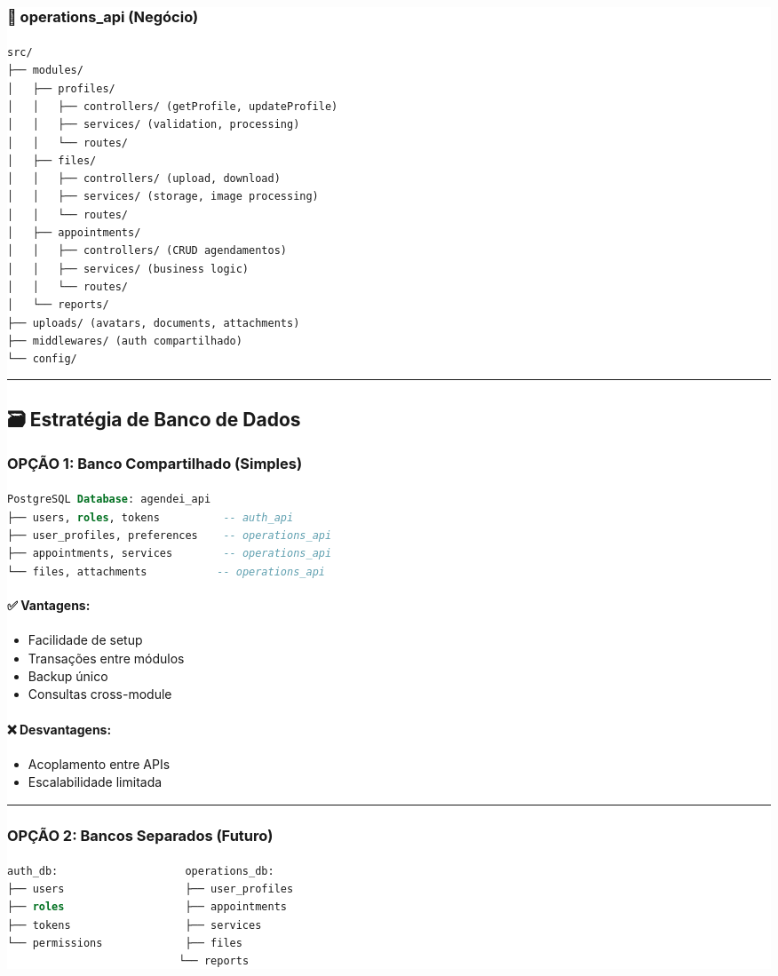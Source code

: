 ### **🏢 operations_api (Negócio)**
```
src/
├── modules/
│   ├── profiles/
│   │   ├── controllers/ (getProfile, updateProfile)
│   │   ├── services/ (validation, processing)
│   │   └── routes/
│   ├── files/
│   │   ├── controllers/ (upload, download)
│   │   ├── services/ (storage, image processing)
│   │   └── routes/
│   ├── appointments/
│   │   ├── controllers/ (CRUD agendamentos)
│   │   ├── services/ (business logic)
│   │   └── routes/
│   └── reports/
├── uploads/ (avatars, documents, attachments)
├── middlewares/ (auth compartilhado)
└── config/
```

---

## 🗃️ **Estratégia de Banco de Dados**

### **OPÇÃO 1: Banco Compartilhado (Simples)**
```sql
PostgreSQL Database: agendei_api
├── users, roles, tokens          -- auth_api
├── user_profiles, preferences    -- operations_api
├── appointments, services        -- operations_api
└── files, attachments           -- operations_api
```

#### ✅ **Vantagens:**
- Facilidade de setup
- Transações entre módulos
- Backup único
- Consultas cross-module

#### ❌ **Desvantagens:**
- Acoplamento entre APIs
- Escalabilidade limitada

---

### **OPÇÃO 2: Bancos Separados (Futuro)**
```sql
auth_db:                    operations_db:
├── users                   ├── user_profiles
├── roles                   ├── appointments
├── tokens                  ├── services
└── permissions             ├── files
                           └── reports
```
